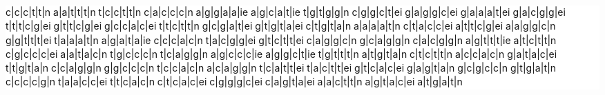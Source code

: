 c|c|c|t|t|n
a|a|t|t|t|n
t|c|c|t|t|n
c|a|c|c|c|n
a|g|g|a|a|ie
a|g|c|a|t|ie
t|g|t|g|g|n
c|g|g|c|t|ei
g|a|g|g|c|ei
g|a|a|a|t|ei
g|a|c|g|g|ei
t|t|t|c|g|ei
g|t|t|c|g|ei
g|c|c|a|c|ei
t|t|c|t|t|n
g|c|g|a|t|ei
g|t|g|t|a|ei
c|t|g|t|a|n
a|a|a|a|t|n
c|t|a|c|c|ei
a|t|t|c|g|ei
a|a|g|g|c|n
g|g|t|t|t|ei
t|a|a|a|t|n
a|g|a|t|a|ie
c|c|c|a|c|n
t|a|c|g|g|ei
g|t|c|t|t|ei
c|a|g|g|c|n
g|c|a|g|g|n
c|a|c|g|g|n
a|g|t|t|t|ie
a|t|c|t|t|n
c|g|c|c|c|ei
a|a|t|a|c|n
t|g|c|c|c|n
t|c|a|g|g|n
a|g|c|c|c|ie
a|g|g|c|t|ie
t|g|t|t|t|n
a|t|g|t|a|n
c|t|c|t|t|n
a|c|c|a|c|n
g|a|t|a|c|ei
t|t|g|t|a|n
c|c|a|g|g|n
g|g|c|c|c|n
t|c|c|a|c|n
a|c|a|g|g|n
t|c|a|t|t|ei
t|a|c|t|t|ei
g|t|c|a|c|ei
g|a|g|t|a|n
g|c|g|c|c|n
g|t|g|a|t|n
c|c|c|c|g|n
t|a|a|c|c|ei
t|t|c|a|c|n
c|t|c|a|c|ei
c|g|g|g|c|ei
c|a|g|t|a|ei
a|a|c|t|t|n
a|g|t|a|c|ei
a|t|g|a|t|n